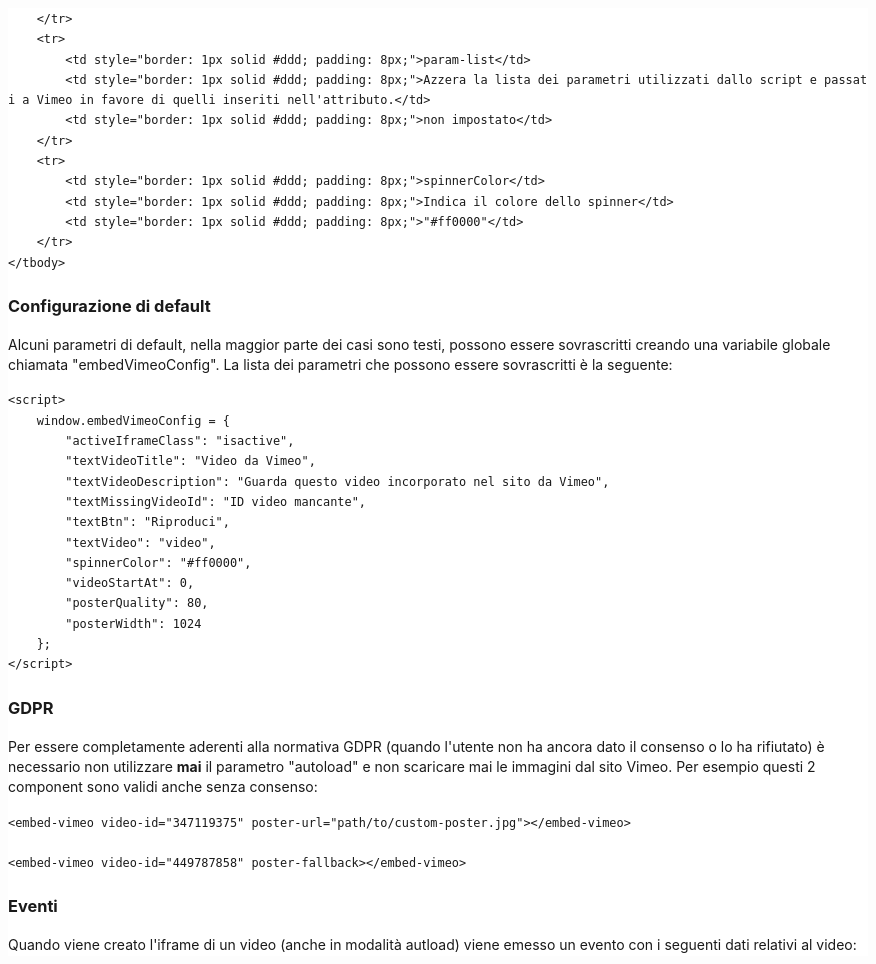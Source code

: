 		</tr>
		<tr>
			<td style="border: 1px solid #ddd; padding: 8px;">param-list</td>
			<td style="border: 1px solid #ddd; padding: 8px;">Azzera la lista dei parametri utilizzati dallo script e passati a Vimeo in favore di quelli inseriti nell'attributo.</td>
			<td style="border: 1px solid #ddd; padding: 8px;">non impostato</td>
		</tr>
		<tr>
			<td style="border: 1px solid #ddd; padding: 8px;">spinnerColor</td>
			<td style="border: 1px solid #ddd; padding: 8px;">Indica il colore dello spinner</td>
			<td style="border: 1px solid #ddd; padding: 8px;">"#ff0000"</td>
		</tr>
	</tbody>
</table>

### Configurazione di default

Alcuni parametri di default, nella maggior parte dei casi sono testi, possono essere sovrascritti creando una variabile globale chiamata "embedVimeoConfig". La lista dei parametri che possono essere sovrascritti è la seguente:

```
<script>
	window.embedVimeoConfig = {
		"activeIframeClass": "isactive",
		"textVideoTitle": "Video da Vimeo",
		"textVideoDescription": "Guarda questo video incorporato nel sito da Vimeo",
		"textMissingVideoId": "ID video mancante",
		"textBtn": "Riproduci",
		"textVideo": "video",
		"spinnerColor": "#ff0000",
		"videoStartAt": 0,
		"posterQuality": 80,
		"posterWidth": 1024
	};
</script>
```

### GDPR

Per essere completamente aderenti alla normativa GDPR (quando l'utente non ha ancora dato il consenso o lo ha rifiutato) è necessario non utilizzare **mai** il parametro "autoload" e non scaricare mai le immagini dal sito Vimeo. Per esempio questi 2 component sono validi anche senza consenso:

```
<embed-vimeo video-id="347119375" poster-url="path/to/custom-poster.jpg"></embed-vimeo>

<embed-vimeo video-id="449787858" poster-fallback></embed-vimeo>
```

### Eventi

Quando viene creato l'iframe di un video (anche in modalità autload) viene emesso un evento con i seguenti dati relativi al video:
